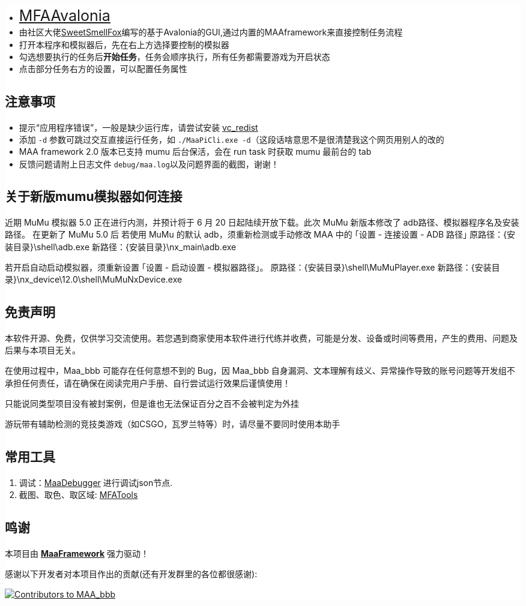 - <span style="font-size:25px;">[MFAAvalonia](https://github.com/SweetSmellFox/MFAAvalonia/)</span>  
- 由社区大佬[SweetSmellFox](https://github.com/SweetSmellFox)编写的基于Avalonia的GUI,通过内置的MAAframework来直接控制任务流程  
- 打开本程序和模拟器后，先在右上方选择要控制的模拟器  
- 勾选想要执行的任务后**开始任务**，任务会顺序执行，所有任务都需要游戏为开启状态  
- 点击部分任务右方的设置，可以配置任务属性

## 注意事项

- 提示“应用程序错误”，一般是缺少运行库，请尝试安装 [vc_redist](https://aka.ms/vs/17/release/vc_redist.x64.exe)
- 添加 `-d` 参数可跳过交互直接运行任务，如 `./MaaPiCli.exe -d`（这段话啥意思不是很清楚我这个网页用别人的改的
- MAA framework 2.0 版本已支持 mumu 后台保活，会在 run task 时获取 mumu 最前台的 tab
- 反馈问题请附上日志文件 `debug/maa.log`以及问题界面的截图，谢谢！

## 关于新版mumu模拟器如何连接

近期 MuMu 模拟器 5.0 正在进行内测，并预计将于 6 月 20 日起陆续开放下载。此次 MuMu 新版本修改了 adb路径、模拟器程序名及安装路径。
在更新了 MuMu 5.0 后
若使用 MuMu 的默认 adb，须重新检测或手动修改 MAA 中的 ｢设置 - 连接设置 - ADB 路径｣
原路径：{安装目录}\shell\adb.exe
新路径：{安装目录}\nx_main\adb.exe

若开启自动启动模拟器，须重新设置 ｢设置 - 启动设置 - 模拟器路径｣。
原路径：{安装目录}\shell\MuMuPlayer.exe
新路径：{安装目录}\nx_device\12.0\shell\MuMuNxDevice.exe

## 免责声明

本软件开源、免费，仅供学习交流使用。若您遇到商家使用本软件进行代练并收费，可能是分发、设备或时间等费用，产生的费用、问题及后果与本项目无关。

在使用过程中，Maa_bbb 可能存在任何意想不到的 Bug，因 Maa_bbb 自身漏洞、文本理解有歧义、异常操作导致的账号问题等开发组不承担任何责任，请在确保在阅读完用户手册、自行尝试运行效果后谨慎使用！

只能说同类型项目没有被封案例，但是谁也无法保证百分之百不会被判定为外挂

游玩带有辅助检测的竞技类游戏（如CSGO，瓦罗兰特等）时，请尽量不要同时使用本助手

## 常用工具

1. 调试：[MaaDebugger](https://github.com/MaaXYZ/MaaDebugger) 进行调试json节点.
2. 截图、取色、取区域: [MFATools](https://github.com/SweetSmellFox/MFATools)

## 鸣谢

本项目由 **[MaaFramework](https://github.com/MaaXYZ/MaaFramework)** 强力驱动！

感谢以下开发者对本项目作出的贡献(还有开发群里的各位都很感谢):

<a href="https://github.com/miaojiuqing/MAA_bbb/graphs/contributors">
  <img src="https://contrib.rocks/image?repo=miaojiuqing/MAA_bbb&max=1000" alt="Contributors to MAA_bbb"/>
</a>
